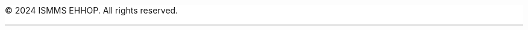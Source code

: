 </div>
<footer>
    &copy; 2024 ISMMS EHHOP. All rights reserved.
</footer>
<script>
    document.addEventListener('DOMContentLoaded', function () {
        var coll = document.getElementsByClassName("collapsible");
        for (var i = 0; i < coll.length; i++) {
            coll[i].addEventListener("click", function () {
                this.classList.toggle("active");
                var content = this.nextElementSibling;
                if (content.style.display === "block") {
                    content.style.display = "none";
                } else {
                    content.style.display = "block";
                }
            });
        }
    });
</script>
</body>

---